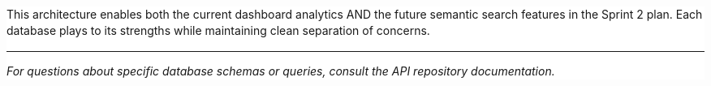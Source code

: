 This architecture enables both the current dashboard analytics AND the future semantic search features in the Sprint 2 plan. Each database plays to its strengths while maintaining clean separation of concerns.

---

*For questions about specific database schemas or queries, consult the API repository documentation.*
